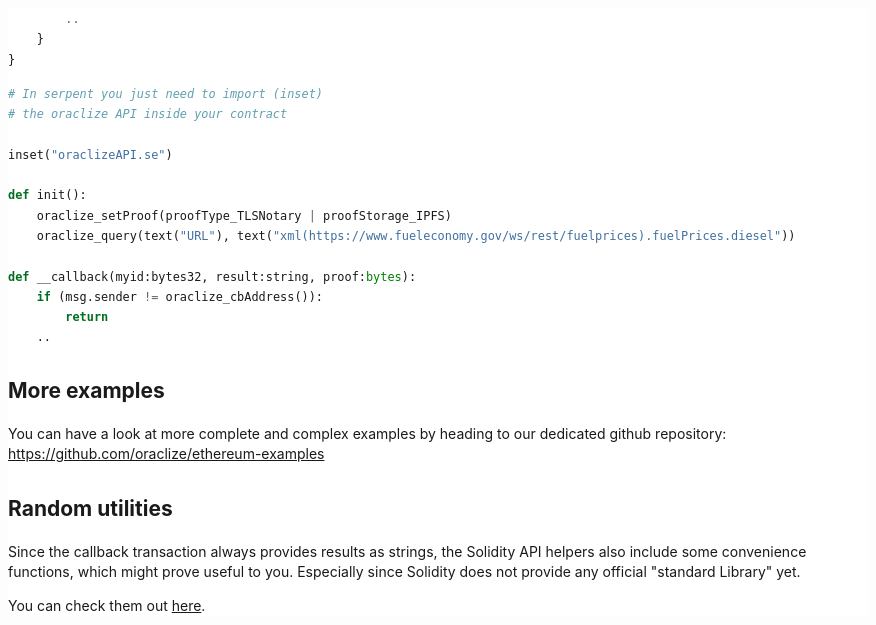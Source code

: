 ```javascript
        ..
    }
}
```

```python
# In serpent you just need to import (inset)
# the oraclize API inside your contract

inset("oraclizeAPI.se")

def init():
    oraclize_setProof(proofType_TLSNotary | proofStorage_IPFS)
    oraclize_query(text("URL"), text("xml(https://www.fueleconomy.gov/ws/rest/fuelprices).fuelPrices.diesel"))

def __callback(myid:bytes32, result:string, proof:bytes):
    if (msg.sender != oraclize_cbAddress()):
        return
    ..
```


## More examples

You can have a look at more complete and complex examples by heading to our dedicated github repository: <a href="https://github.com/oraclize/ethereum-examples" target="_blank">https://github.com/oraclize/ethereum-examples</a>


## Random utilities

Since the callback transaction always provides results as strings, the Solidity API helpers also include some convenience functions, which might prove useful to you. Especially since Solidity does not provide any official "standard Library" yet.

You can check them out <a href="https://github.com/oraclize/ethereum-api/blob/master/oraclizeAPI.sol#L124" target="_blank">here</a>.
